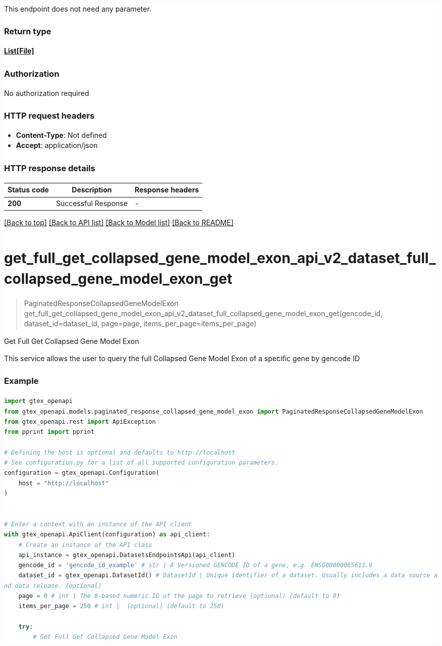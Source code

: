 This endpoint does not need any parameter.

### Return type

[**List[File]**](File.md)

### Authorization

No authorization required

### HTTP request headers

 - **Content-Type**: Not defined
 - **Accept**: application/json

### HTTP response details

| Status code | Description | Response headers |
|-------------|-------------|------------------|
**200** | Successful Response |  -  |

[[Back to top]](#) [[Back to API list]](../README.md#documentation-for-api-endpoints) [[Back to Model list]](../README.md#documentation-for-models) [[Back to README]](../README.md)

# **get_full_get_collapsed_gene_model_exon_api_v2_dataset_full_collapsed_gene_model_exon_get**
> PaginatedResponseCollapsedGeneModelExon get_full_get_collapsed_gene_model_exon_api_v2_dataset_full_collapsed_gene_model_exon_get(gencode_id, dataset_id=dataset_id, page=page, items_per_page=items_per_page)

Get Full Get Collapsed Gene Model Exon

This service allows the user to query the full Collapsed Gene Model Exon of a specific gene by gencode ID

### Example


```python
import gtex_openapi
from gtex_openapi.models.paginated_response_collapsed_gene_model_exon import PaginatedResponseCollapsedGeneModelExon
from gtex_openapi.rest import ApiException
from pprint import pprint

# Defining the host is optional and defaults to http://localhost
# See configuration.py for a list of all supported configuration parameters.
configuration = gtex_openapi.Configuration(
    host = "http://localhost"
)


# Enter a context with an instance of the API client
with gtex_openapi.ApiClient(configuration) as api_client:
    # Create an instance of the API class
    api_instance = gtex_openapi.DatasetsEndpointsApi(api_client)
    gencode_id = 'gencode_id_example' # str | A Versioned GENCODE ID of a gene, e.g. ENSG00000065613.9
    dataset_id = gtex_openapi.DatasetId() # DatasetId | Unique identifier of a dataset. Usually includes a data source and data release. (optional)
    page = 0 # int | The 0-based numeric ID of the page to retrieve (optional) (default to 0)
    items_per_page = 250 # int |  (optional) (default to 250)

    try:
        # Get Full Get Collapsed Gene Model Exon
```